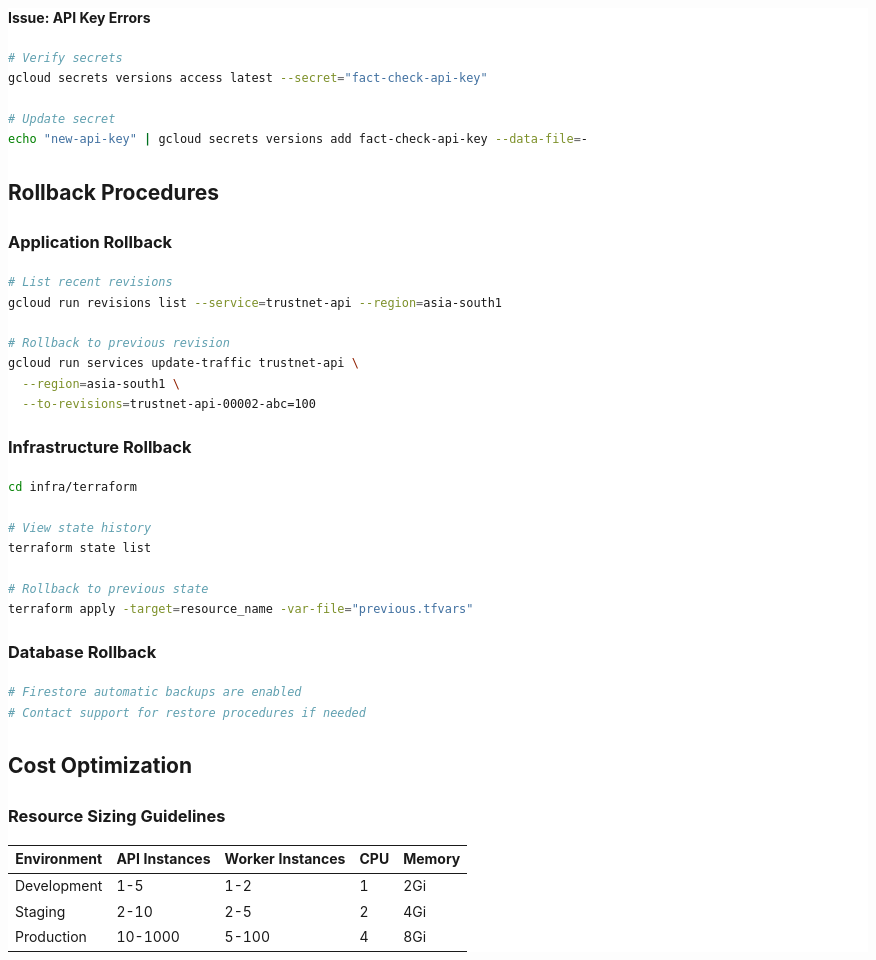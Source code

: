 #### Issue: API Key Errors

```bash
# Verify secrets
gcloud secrets versions access latest --secret="fact-check-api-key"

# Update secret
echo "new-api-key" | gcloud secrets versions add fact-check-api-key --data-file=-
```

## Rollback Procedures

### Application Rollback

```bash
# List recent revisions
gcloud run revisions list --service=trustnet-api --region=asia-south1

# Rollback to previous revision
gcloud run services update-traffic trustnet-api \
  --region=asia-south1 \
  --to-revisions=trustnet-api-00002-abc=100
```

### Infrastructure Rollback

```bash
cd infra/terraform

# View state history
terraform state list

# Rollback to previous state
terraform apply -target=resource_name -var-file="previous.tfvars"
```

### Database Rollback

```bash
# Firestore automatic backups are enabled
# Contact support for restore procedures if needed
```

## Cost Optimization

### Resource Sizing Guidelines

| Environment | API Instances | Worker Instances | CPU | Memory |
|-------------|---------------|------------------|-----|--------|
| Development | 1-5 | 1-2 | 1 | 2Gi |
| Staging | 2-10 | 2-5 | 2 | 4Gi |
| Production | 10-1000 | 5-100 | 4 | 8Gi |
